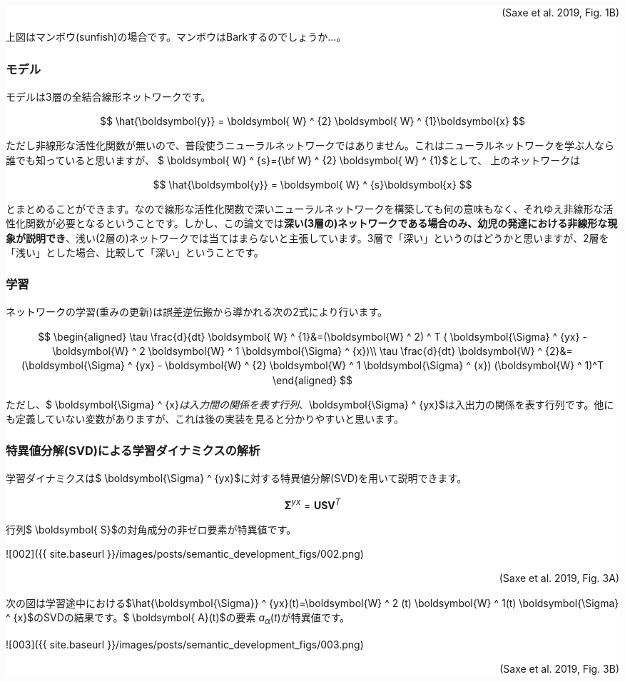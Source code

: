 <div style="text-align: right;">(Saxe et al. 2019, Fig. 1B)</div>

上図はマンボウ(sunfish)の場合です。マンボウはBarkするのでしょうか…。


### モデル
モデルは3層の全結合線形ネットワークです。

$$
\hat{\boldsymbol{y}} =  \boldsymbol{ W} ^ {2} \boldsymbol{ W} ^ {1}\boldsymbol{x} 
$$

ただし非線形な活性化関数が無いので、普段使うニューラルネットワークではありません。これはニューラルネットワークを学ぶ人なら誰でも知っていると思いますが、 $ \boldsymbol{ W} ^ {s}={\bf W} ^ {2} \boldsymbol{ W} ^ {1}$として、 上のネットワークは

$$
\hat{\boldsymbol{y}} =  \boldsymbol{ W} ^ {s}\boldsymbol{x}
$$

とまとめることができます。なので線形な活性化関数で深いニューラルネットワークを構築しても何の意味もなく、それゆえ非線形な活性化関数が必要となるということです。しかし、この論文では**深い(3層の)ネットワークである場合のみ、幼児の発達における非線形な現象が説明でき**、浅い(2層の)ネットワークでは当てはまらないと主張しています。3層で「深い」というのはどうかと思いますが、2層を「浅い」とした場合、比較して「深い」ということです。

### 学習
ネットワークの学習(重みの更新)は誤差逆伝搬から導かれる次の2式により行います。

$$
\begin{aligned} \tau \frac{d}{dt} \boldsymbol{ W} ^ {1}&=(\boldsymbol{W} ^ 2) ^ T ( \boldsymbol{\Sigma} ^ {yx} - \boldsymbol{W} ^ 2 \boldsymbol{W} ^ 1 \boldsymbol{\Sigma} ^ {x})\\
\tau \frac{d}{dt} \boldsymbol{W} ^ {2}&=(\boldsymbol{\Sigma} ^ {yx} - \boldsymbol{W} ^ {2} \boldsymbol{W} ^ 1 \boldsymbol{\Sigma} ^ {x}) (\boldsymbol{W} ^ 1)^T
\end{aligned}
$$

ただし、$ \boldsymbol{\Sigma} ^ {x}$は入力間の関係を表す行列、$\boldsymbol{\Sigma} ^ {yx}$は入出力の関係を表す行列です。他にも定義していない変数がありますが、これは後の実装を見ると分かりやすいと思います。

### 特異値分解(SVD)による学習ダイナミクスの解析
学習ダイナミクスは$ \boldsymbol{\Sigma} ^ {yx}$に対する特異値分解(SVD)を用いて説明できます。

$$
\boldsymbol{\Sigma} ^ {yx}=\boldsymbol{USV}^T
$$

行列$ \boldsymbol{ S}$の対角成分の非ゼロ要素が特異値です。

![002]({{ site.baseurl }}/images/posts/semantic_development_figs/002.png)

<div style="text-align: right;">(Saxe et al. 2019, Fig. 3A)</div>

次の図は学習途中における$\hat{\boldsymbol{\Sigma}} ^ {yx}(t)=\boldsymbol{W} ^ 2 (t) \boldsymbol{W} ^ 1(t) \boldsymbol{\Sigma} ^ {x}$のSVDの結果です。$ \boldsymbol{ A}(t)$の要素 $a_{\alpha}(t)$が特異値です。

![003]({{ site.baseurl }}/images/posts/semantic_development_figs/003.png)

<div style="text-align: right;">(Saxe et al. 2019, Fig. 3B)</div>
